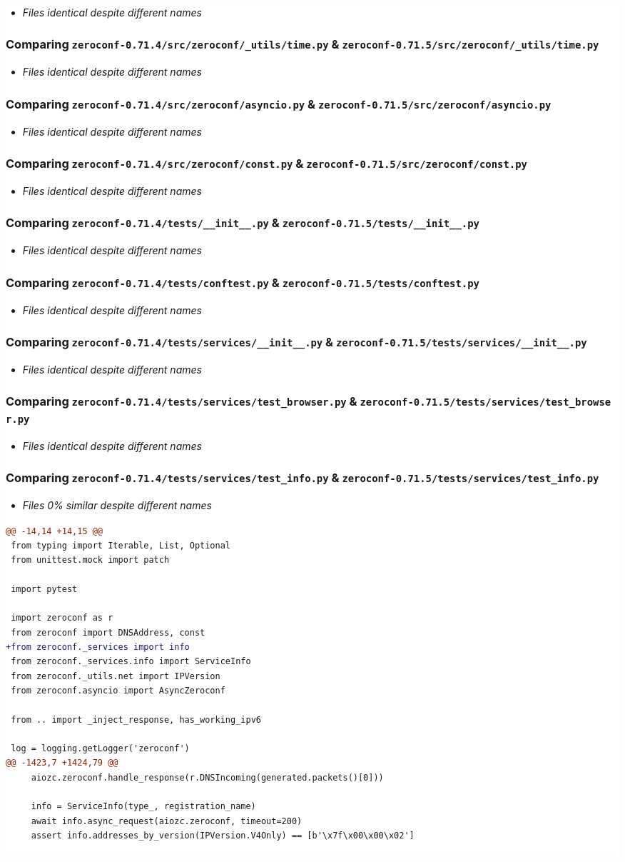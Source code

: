  * *Files identical despite different names*

### Comparing `zeroconf-0.71.4/src/zeroconf/_utils/time.py` & `zeroconf-0.71.5/src/zeroconf/_utils/time.py`

 * *Files identical despite different names*

### Comparing `zeroconf-0.71.4/src/zeroconf/asyncio.py` & `zeroconf-0.71.5/src/zeroconf/asyncio.py`

 * *Files identical despite different names*

### Comparing `zeroconf-0.71.4/src/zeroconf/const.py` & `zeroconf-0.71.5/src/zeroconf/const.py`

 * *Files identical despite different names*

### Comparing `zeroconf-0.71.4/tests/__init__.py` & `zeroconf-0.71.5/tests/__init__.py`

 * *Files identical despite different names*

### Comparing `zeroconf-0.71.4/tests/conftest.py` & `zeroconf-0.71.5/tests/conftest.py`

 * *Files identical despite different names*

### Comparing `zeroconf-0.71.4/tests/services/__init__.py` & `zeroconf-0.71.5/tests/services/__init__.py`

 * *Files identical despite different names*

### Comparing `zeroconf-0.71.4/tests/services/test_browser.py` & `zeroconf-0.71.5/tests/services/test_browser.py`

 * *Files identical despite different names*

### Comparing `zeroconf-0.71.4/tests/services/test_info.py` & `zeroconf-0.71.5/tests/services/test_info.py`

 * *Files 0% similar despite different names*

```diff
@@ -14,14 +14,15 @@
 from typing import Iterable, List, Optional
 from unittest.mock import patch
 
 import pytest
 
 import zeroconf as r
 from zeroconf import DNSAddress, const
+from zeroconf._services import info
 from zeroconf._services.info import ServiceInfo
 from zeroconf._utils.net import IPVersion
 from zeroconf.asyncio import AsyncZeroconf
 
 from .. import _inject_response, has_working_ipv6
 
 log = logging.getLogger('zeroconf')
@@ -1423,7 +1424,79 @@
     aiozc.zeroconf.handle_response(r.DNSIncoming(generated.packets()[0]))
 
     info = ServiceInfo(type_, registration_name)
     await info.async_request(aiozc.zeroconf, timeout=200)
     assert info.addresses_by_version(IPVersion.V4Only) == [b'\x7f\x00\x00\x02']
 
```